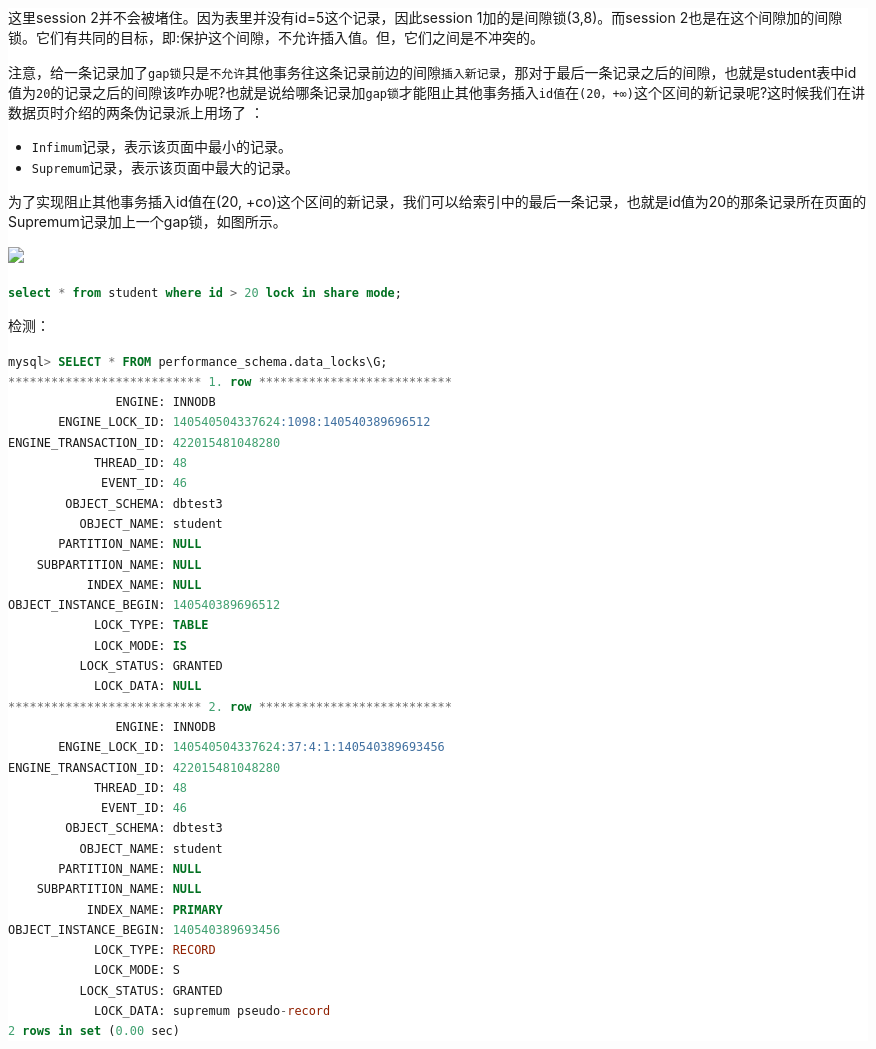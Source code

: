 这里session 2并不会被堵住。因为表里并没有id=5这个记录，因此session 1加的是间隙锁(3,8)。而session 2也是在这个间隙加的间隙锁。它们有共同的目标，即:保护这个间隙，不允许插入值。但，它们之间是不冲突的。

注意，给一条记录加了`gap锁`只是`不允许`其他事务往这条记录前边的间隙`插入新记录`，那对于最后一条记录之后的间隙，也就是student表中id值为`20`的记录之后的间隙该咋办呢?也就是说给哪条记录加`gap锁`才能阻止其他事务插入`id值`在`(20，+∞)`这个区间的新记录呢?这时候我们在讲数据页时介绍的两条伪记录派上用场了 ：

- `Infimum`记录，表示该页面中最小的记录。
- `Supremum`记录，表示该页面中最大的记录。

为了实现阻止其他事务插入id值在(20, +co)这个区间的新记录，我们可以给索引中的最后一条记录，也就是id值为20的那条记录所在页面的Supremum记录加上一个gap锁，如图所示。

![](https://gitlab.com/eardh/picture/-/raw/main/mysql_img/202203272302150.png)

```sql
select * from student where id > 20 lock in share mode;
```

检测：

```sql
mysql> SELECT * FROM performance_schema.data_locks\G;
*************************** 1. row ***************************
               ENGINE: INNODB
       ENGINE_LOCK_ID: 140540504337624:1098:140540389696512
ENGINE_TRANSACTION_ID: 422015481048280
            THREAD_ID: 48
             EVENT_ID: 46
        OBJECT_SCHEMA: dbtest3
          OBJECT_NAME: student
       PARTITION_NAME: NULL
    SUBPARTITION_NAME: NULL
           INDEX_NAME: NULL
OBJECT_INSTANCE_BEGIN: 140540389696512
            LOCK_TYPE: TABLE
            LOCK_MODE: IS
          LOCK_STATUS: GRANTED
            LOCK_DATA: NULL
*************************** 2. row ***************************
               ENGINE: INNODB
       ENGINE_LOCK_ID: 140540504337624:37:4:1:140540389693456
ENGINE_TRANSACTION_ID: 422015481048280
            THREAD_ID: 48
             EVENT_ID: 46
        OBJECT_SCHEMA: dbtest3
          OBJECT_NAME: student
       PARTITION_NAME: NULL
    SUBPARTITION_NAME: NULL
           INDEX_NAME: PRIMARY
OBJECT_INSTANCE_BEGIN: 140540389693456
            LOCK_TYPE: RECORD
            LOCK_MODE: S
          LOCK_STATUS: GRANTED
            LOCK_DATA: supremum pseudo-record
2 rows in set (0.00 sec)
```

